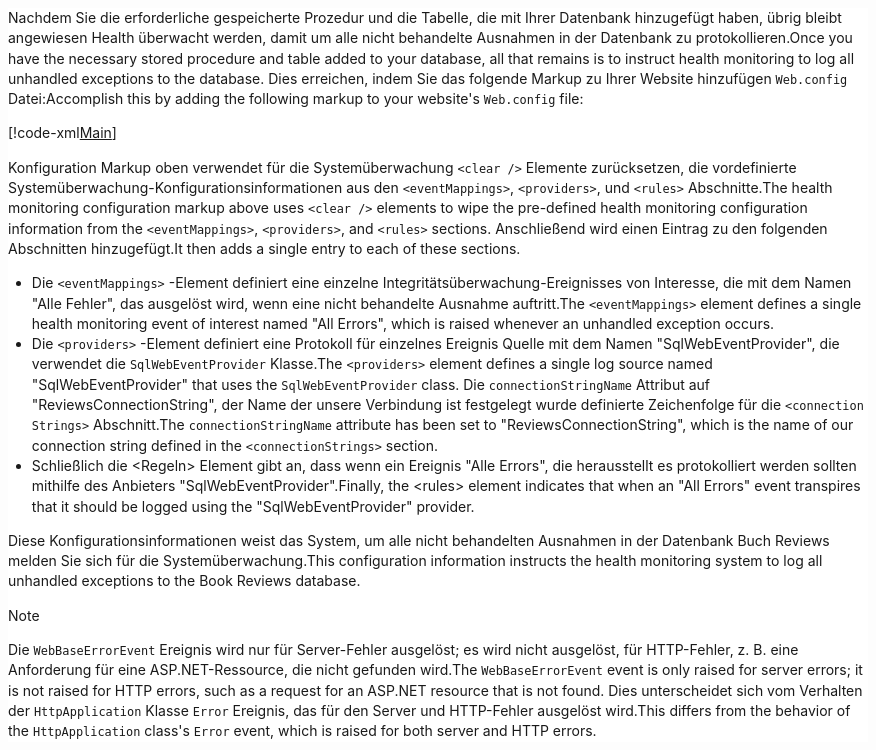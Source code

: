 
<span data-ttu-id="3eb3d-154">Nachdem Sie die erforderliche gespeicherte Prozedur und die Tabelle, die mit Ihrer Datenbank hinzugefügt haben, übrig bleibt angewiesen Health überwacht werden, damit um alle nicht behandelte Ausnahmen in der Datenbank zu protokollieren.</span><span class="sxs-lookup"><span data-stu-id="3eb3d-154">Once you have the necessary stored procedure and table added to your database, all that remains is to instruct health monitoring to log all unhandled exceptions to the database.</span></span> <span data-ttu-id="3eb3d-155">Dies erreichen, indem Sie das folgende Markup zu Ihrer Website hinzufügen `Web.config` Datei:</span><span class="sxs-lookup"><span data-stu-id="3eb3d-155">Accomplish this by adding the following markup to your website's `Web.config` file:</span></span>

[!code-xml[Main](logging-error-details-with-asp-net-health-monitoring-cs/samples/sample2.xml)]

<span data-ttu-id="3eb3d-156">Konfiguration Markup oben verwendet für die Systemüberwachung `<clear />` Elemente zurücksetzen, die vordefinierte Systemüberwachung-Konfigurationsinformationen aus den `<eventMappings>`, `<providers>`, und `<rules>` Abschnitte.</span><span class="sxs-lookup"><span data-stu-id="3eb3d-156">The health monitoring configuration markup above uses `<clear />` elements to wipe the pre-defined health monitoring configuration information from the `<eventMappings>`, `<providers>`, and `<rules>` sections.</span></span> <span data-ttu-id="3eb3d-157">Anschließend wird einen Eintrag zu den folgenden Abschnitten hinzugefügt.</span><span class="sxs-lookup"><span data-stu-id="3eb3d-157">It then adds a single entry to each of these sections.</span></span>

- <span data-ttu-id="3eb3d-158">Die `<eventMappings>` -Element definiert eine einzelne Integritätsüberwachung-Ereignisses von Interesse, die mit dem Namen "Alle Fehler", das ausgelöst wird, wenn eine nicht behandelte Ausnahme auftritt.</span><span class="sxs-lookup"><span data-stu-id="3eb3d-158">The `<eventMappings>` element defines a single health monitoring event of interest named "All Errors", which is raised whenever an unhandled exception occurs.</span></span>
- <span data-ttu-id="3eb3d-159">Die `<providers>` -Element definiert eine Protokoll für einzelnes Ereignis Quelle mit dem Namen "SqlWebEventProvider", die verwendet die `SqlWebEventProvider` Klasse.</span><span class="sxs-lookup"><span data-stu-id="3eb3d-159">The `<providers>` element defines a single log source named "SqlWebEventProvider" that uses the `SqlWebEventProvider` class.</span></span> <span data-ttu-id="3eb3d-160">Die `connectionStringName` Attribut auf "ReviewsConnectionString", der Name der unsere Verbindung ist festgelegt wurde definierte Zeichenfolge für die `<connectionStrings>` Abschnitt.</span><span class="sxs-lookup"><span data-stu-id="3eb3d-160">The `connectionStringName` attribute has been set to "ReviewsConnectionString", which is the name of our connection string defined in the `<connectionStrings>` section.</span></span>
- <span data-ttu-id="3eb3d-161">Schließlich die &lt;Regeln&gt; Element gibt an, dass wenn ein Ereignis "Alle Errors", die herausstellt es protokolliert werden sollten mithilfe des Anbieters "SqlWebEventProvider".</span><span class="sxs-lookup"><span data-stu-id="3eb3d-161">Finally, the &lt;rules&gt; element indicates that when an "All Errors" event transpires that it should be logged using the "SqlWebEventProvider" provider.</span></span>

<span data-ttu-id="3eb3d-162">Diese Konfigurationsinformationen weist das System, um alle nicht behandelten Ausnahmen in der Datenbank Buch Reviews melden Sie sich für die Systemüberwachung.</span><span class="sxs-lookup"><span data-stu-id="3eb3d-162">This configuration information instructs the health monitoring system to log all unhandled exceptions to the Book Reviews database.</span></span>

> [!NOTE]
> <span data-ttu-id="3eb3d-163">Die `WebBaseErrorEvent` Ereignis wird nur für Server-Fehler ausgelöst; es wird nicht ausgelöst, für HTTP-Fehler, z. B. eine Anforderung für eine ASP.NET-Ressource, die nicht gefunden wird.</span><span class="sxs-lookup"><span data-stu-id="3eb3d-163">The `WebBaseErrorEvent` event is only raised for server errors; it is not raised for HTTP errors, such as a request for an ASP.NET resource that is not found.</span></span> <span data-ttu-id="3eb3d-164">Dies unterscheidet sich vom Verhalten der `HttpApplication` Klasse `Error` Ereignis, das für den Server und HTTP-Fehler ausgelöst wird.</span><span class="sxs-lookup"><span data-stu-id="3eb3d-164">This differs from the behavior of the `HttpApplication` class's `Error` event, which is raised for both server and HTTP errors.</span></span>
